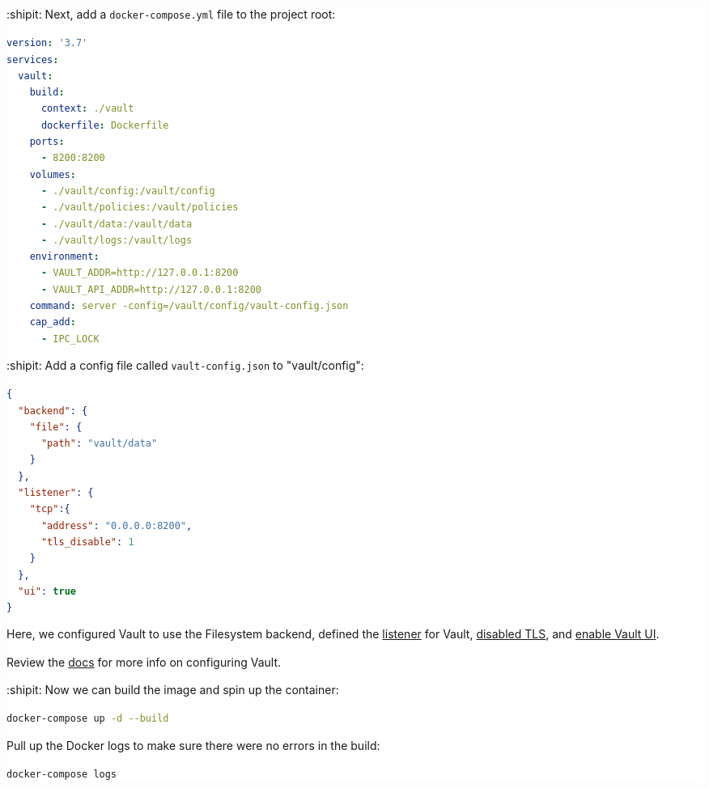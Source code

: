 :shipit: Next, add a `docker-compose.yml` file to the project root:
```yml
version: '3.7'
services:
  vault:
    build:
      context: ./vault
      dockerfile: Dockerfile
    ports:
      - 8200:8200
    volumes:
      - ./vault/config:/vault/config
      - ./vault/policies:/vault/policies
      - ./vault/data:/vault/data
      - ./vault/logs:/vault/logs
    environment:
      - VAULT_ADDR=http://127.0.0.1:8200
      - VAULT_API_ADDR=http://127.0.0.1:8200
    command: server -config=/vault/config/vault-config.json
    cap_add:
      - IPC_LOCK
```

:shipit: Add a config file called `vault-config.json` to "vault/config":
```json
{
  "backend": {
    "file": {
      "path": "vault/data"
    }
  },
  "listener": {
    "tcp":{
      "address": "0.0.0.0:8200",
      "tls_disable": 1
    }
  },
  "ui": true
}
```

Here, we configured Vault to use the Filesystem backend, defined the
[listener](https://www.vaultproject.io/docs/configuration/listener/tcp.html) for Vault, 
[disabled TLS](https://www.vaultproject.io/docs/configuration/listener/tcp.html#tls_disable), and 
[enable Vault UI](https://www.vaultproject.io/docs/configuration/ui).

Review the [docs](https://www.vaultproject.io/docs/configuration) for
more info on configuring Vault.

:shipit: Now we can build the image and spin up the container:
```bash
docker-compose up -d --build
```

Pull up the Docker logs to make sure there were no errors in the build:
```bash
docker-compose logs
```
